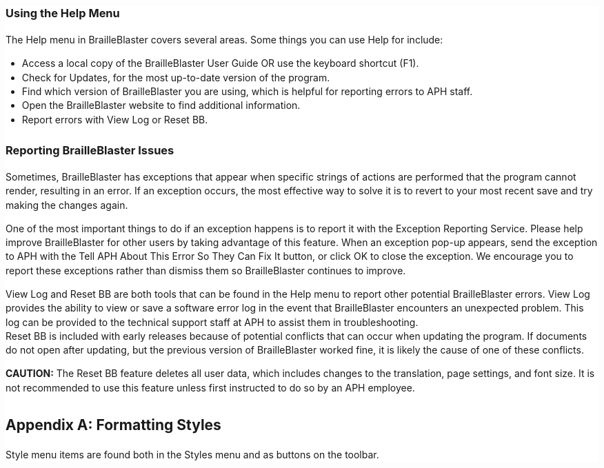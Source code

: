 ### Using the Help Menu

The Help menu in BrailleBlaster covers several areas. Some things you
can use Help for include:

- Access a local copy of the BrailleBlaster User Guide OR use the
  keyboard shortcut (F1).
- Check for Updates, for the most up-to-date version of the program.
- Find which version of BrailleBlaster you are using, which is helpful
  for reporting errors to APH staff.
- Open the BrailleBlaster website to find additional information.
- Report errors with View Log or Reset BB.

### Reporting BrailleBlaster Issues

Sometimes, BrailleBlaster has exceptions that appear when specific
strings of actions are performed that the program cannot render,
resulting in an error. If an exception occurs, the most effective way to
solve it is to revert to your most recent save and try making the
changes again.

One of the most important things to do if an exception happens is to
report it with the Exception Reporting Service. Please help improve
BrailleBlaster for other users by taking advantage of this feature. When
an exception pop-up appears, send the exception to APH with the Tell APH
About This Error So They Can Fix It button, or click OK to close the
exception. We encourage you to report these exceptions rather than
dismiss them so BrailleBlaster continues to improve.

View Log and Reset BB are both tools that can be found in the Help menu
to report other potential BrailleBlaster errors. View Log provides the
ability to view or save a software error log in the event that
BrailleBlaster encounters an unexpected problem. This log can be
provided to the technical support staff at APH to assist them in
troubleshooting.  
Reset BB is included with early releases because of potential conflicts
that can occur when updating the program. If documents do not open after
updating, but the previous version of BrailleBlaster worked fine, it is
likely the cause of one of these conflicts.

**CAUTION:** The Reset BB feature deletes all user data, which includes
changes to the translation, page settings, and font size. It is not
recommended to use this feature unless first instructed to do so by an
APH employee.

## Appendix A: Formatting Styles

Style menu items are found both in the Styles menu and as buttons on the
toolbar.
